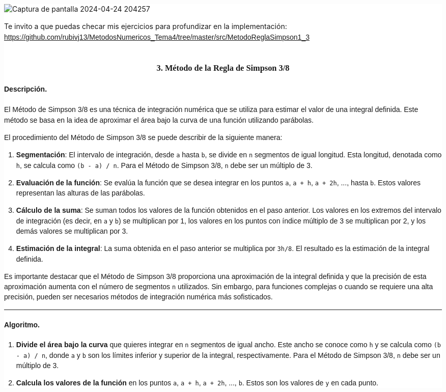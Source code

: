 ![Captura de pantalla 2024-04-24 204257](https://github.com/rubivj13/MetodosNumericos_Tema4/assets/147438464/8b81bdb7-3474-4391-a31f-0231b0e25490)


Te invito a que puedas checar mis ejercicios para profundizar en la implementación: <a href="https://github.com/rubivj13/MetodosNumericos_Tema4/tree/master/src/MetodoReglaSimpson1_3"> <font font face = "arial"> https://github.com/rubivj13/MetodosNumericos_Tema4/tree/master/src/MetodoReglaSimpson1_3 </font> </a>










# <h3 align = "center"> <font font face = "forte"> <a name="Método de la Regla de Simpson 3/8"> 3. Método de la Regla de Simpson 3/8 </a> </h3>

<h4> <font font face = "arial"> <a name="Descripción3/8"> Descripción. </a> </h4>

El Método de Simpson 3/8 es una técnica de integración numérica que se utiliza para estimar el valor de una integral definida. Este método se basa en la idea de aproximar el área bajo la curva de una función utilizando parábolas.

El procedimiento del Método de Simpson 3/8 se puede describir de la siguiente manera:

1. **Segmentación**: El intervalo de integración, desde `a` hasta `b`, se divide en `n` segmentos de igual longitud. Esta longitud, denotada como `h`, se calcula como `(b - a) / n`. Para el Método de Simpson 3/8, `n` debe ser un múltiplo de 3.

2. **Evaluación de la función**: Se evalúa la función que se desea integrar en los puntos `a`, `a + h`, `a + 2h`, ..., hasta `b`. Estos valores representan las alturas de las parábolas.

3. **Cálculo de la suma**: Se suman todos los valores de la función obtenidos en el paso anterior. Los valores en los extremos del intervalo de integración (es decir, en `a` y `b`) se multiplican por 1, los valores en los puntos con índice múltiplo de 3 se multiplican por 2, y los demás valores se multiplican por 3.

4. **Estimación de la integral**: La suma obtenida en el paso anterior se multiplica por `3h/8`. El resultado es la estimación de la integral definida.

Es importante destacar que el Método de Simpson 3/8 proporciona una aproximación de la integral definida y que la precisión de esta aproximación aumenta con el número de segmentos `n` utilizados. Sin embargo, para funciones complejas o cuando se requiere una alta precisión, pueden ser necesarios métodos de integración numérica más sofisticados.

--------------------------------------------------------------------------------------------------------------------------------------------------------------------------------------------------------------------

<h4> <font font face = "arial"> <a name="Algoritmo3/8"> Algoritmo. </a> </h4>

1. **Divide el área bajo la curva** que quieres integrar en `n` segmentos de igual ancho. Este ancho se conoce como `h` y se calcula como `(b - a) / n`, donde `a` y `b` son los límites inferior y superior de la integral, respectivamente. Para el Método de Simpson 3/8, `n` debe ser un múltiplo de 3.

2. **Calcula los valores de la función** en los puntos `a`, `a + h`, `a + 2h`, ..., `b`. Estos son los valores de `y` en cada punto.
